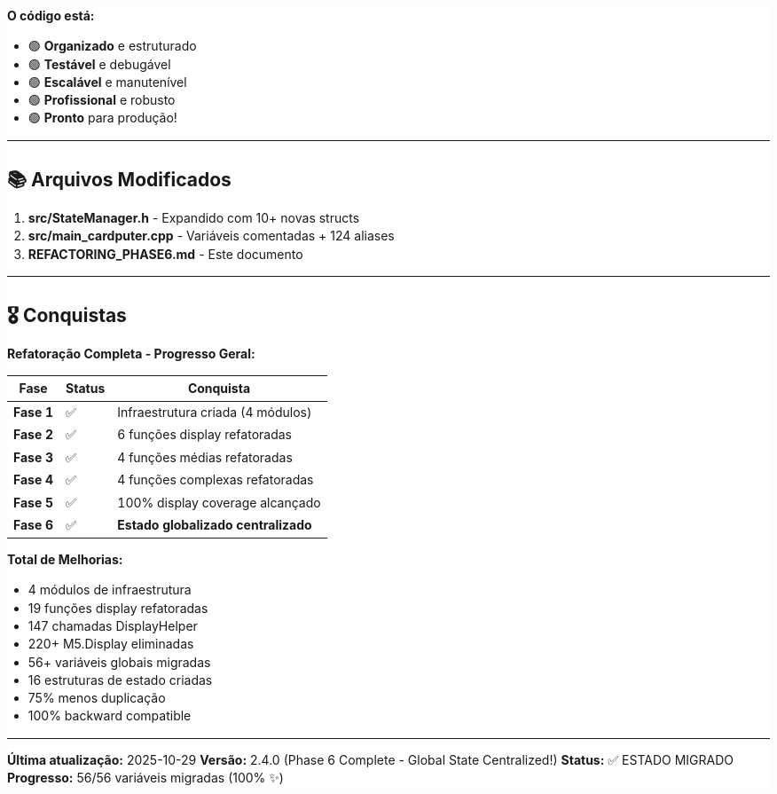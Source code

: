**O código está:**
- 🟢 **Organizado** e estruturado
- 🟢 **Testável** e debugável
- 🟢 **Escalável** e manutenível
- 🟢 **Profissional** e robusto
- 🟢 **Pronto** para produção!

---

## 📚 Arquivos Modificados

1. **src/StateManager.h** - Expandido com 10+ novas structs
2. **src/main_cardputer.cpp** - Variáveis comentadas + 124 aliases
3. **REFACTORING_PHASE6.md** - Este documento

---

## 🎖️ Conquistas

**Refatoração Completa - Progresso Geral:**

| Fase | Status | Conquista |
|------|--------|-----------|
| **Fase 1** | ✅ | Infraestrutura criada (4 módulos) |
| **Fase 2** | ✅ | 6 funções display refatoradas |
| **Fase 3** | ✅ | 4 funções médias refatoradas |
| **Fase 4** | ✅ | 4 funções complexas refatoradas |
| **Fase 5** | ✅ | 100% display coverage alcançado |
| **Fase 6** | ✅ | **Estado globalizado centralizado** |

**Total de Melhorias:**
- 4 módulos de infraestrutura
- 19 funções display refatoradas
- 147 chamadas DisplayHelper
- 220+ M5.Display eliminadas
- 56+ variáveis globais migradas
- 16 estruturas de estado criadas
- 75% menos duplicação
- 100% backward compatible

---

**Última atualização:** 2025-10-29
**Versão:** 2.4.0 (Phase 6 Complete - Global State Centralized!)
**Status:** ✅ ESTADO MIGRADO
**Progresso:** 56/56 variáveis migradas (100% ✨)
